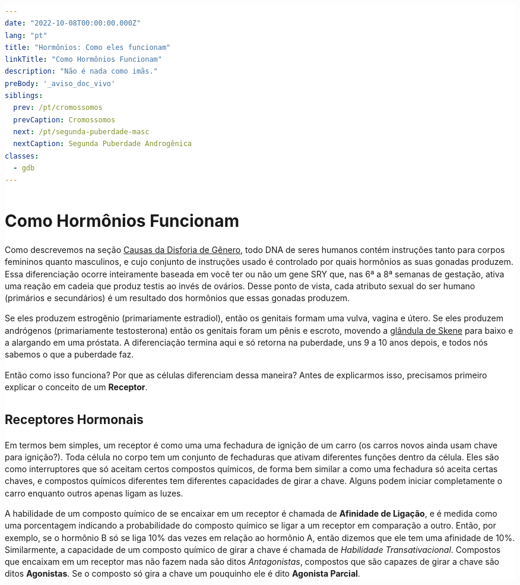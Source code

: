 ```yaml
---
date: "2022-10-08T00:00:00.000Z"
lang: "pt"
title: "Hormônios: Como eles funcionam"
linkTitle: "Como Hormônios Funcionam"
description: "Não é nada como imãs."
preBody: '_aviso_doc_vivo'
siblings:
  prev: /pt/cromossomos
  prevCaption: Cromossomos
  next: /pt/segunda-puberdade-masc
  nextCaption: Segunda Puberdade Androgênica
classes:
  - gdb
---
```


# Como Hormônios Funcionam

Como descrevemos na seção [Causas da Disforia de Gênero](/gdb/pt/causas), todo DNA de seres humanos contém instruções tanto para corpos femininos quanto masculinos, e cujo conjunto de instruções usado é controlado por quais hormônios as suas gonadas produzem. Essa diferenciação ocorre inteiramente baseada em você ter ou não um gene SRY que, nas 6ª a 8ª semanas de gestação, ativa uma reação em cadeia que produz testis ao invés de ovários. Desse ponto de vista, cada atributo sexual do ser humano (primários e secundários) é um resultado dos hormônios que essas gonadas produzem.

Se eles produzem estrogênio (primariamente estradiol), então os genitais formam uma vulva, vagina e útero. Se eles produzem andrógenos (primariamente testosterona) então os genitais foram um pênis e escroto, movendo a [glândula de Skene](https://en.wikipedia.org/wiki/Skene%27s_gland) para baixo e a alargando em uma próstata. A diferenciação termina aqui e só retorna na puberdade, uns 9 a 10 anos depois, e todos nós sabemos o que a puberdade faz.

Então como isso funciona? Por que as células diferenciam dessa maneira? Antes de explicarmos isso, precisamos primeiro explicar o conceito de um **Receptor**.


## Receptores Hormonais



Em termos bem simples, um receptor é como uma uma fechadura de ignição de um carro (os carros novos ainda usam chave para ignição?). Toda célula no corpo tem um conjunto de fechaduras que ativam diferentes funções dentro da célula. Eles são como interruptores que só aceitam certos compostos químicos, de forma bem similar a como uma fechadura só aceita certas chaves, e compostos químicos diferentes tem diferentes capacidades de girar a chave. Alguns podem iniciar completamente o carro enquanto outros apenas ligam as luzes.

A habilidade de um composto químico de se encaixar em um receptor é chamada de **Afinidade de Ligação**, e é medida como uma porcentagem indicando a probabilidade do composto químico se ligar a um receptor em comparação a outro. Então, por exemplo, se o hormônio B só se liga 10% das vezes em relação ao hormônio A, então dizemos que ele tem uma afinidade de 10%. Similarmente, a capacidade de um composto químico de girar a chave é chamada de *Habilidade Transativacional*. Compostos que encaixam em um receptor mas não fazem nada são ditos *Antagonistas*, compostos que são capazes de girar a chave são ditos **Agonistas**. Se o composto só gira a chave um pouquinho ele é dito **Agonista Parcial**.
